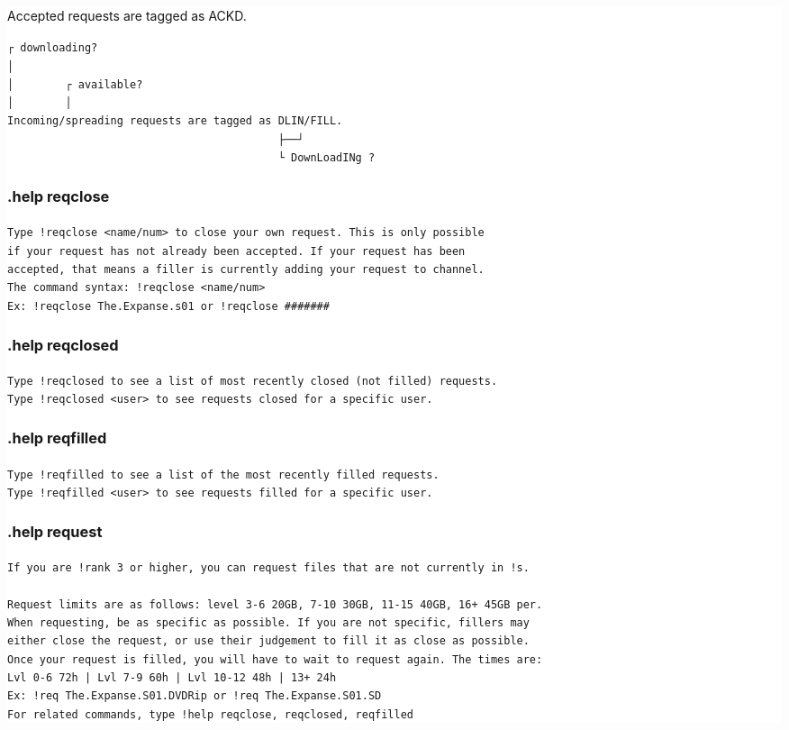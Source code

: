 Accepted requests are tagged as ACKD.

    ┌ downloading?
    │
    │        ┌ available?
    │        │
    Incoming/spreading requests are tagged as DLIN/FILL.
                                              ├──┘
                                              └ DownLoadINg ?
###
### .help reqclose

    Type !reqclose <name/num> to close your own request. This is only possible
    if your request has not already been accepted. If your request has been
    accepted, that means a filler is currently adding your request to channel.
    The command syntax: !reqclose <name/num>
    Ex: !reqclose The.Expanse.s01 or !reqclose #######

### .help reqclosed

    Type !reqclosed to see a list of most recently closed (not filled) requests.
    Type !reqclosed <user> to see requests closed for a specific user.

### .help reqfilled

    Type !reqfilled to see a list of the most recently filled requests.
    Type !reqfilled <user> to see requests filled for a specific user.

### .help request

    If you are !rank 3 or higher, you can request files that are not currently in !s.

    Request limits are as follows: level 3-6 20GB, 7-10 30GB, 11-15 40GB, 16+ 45GB per.
    When requesting, be as specific as possible. If you are not specific, fillers may
    either close the request, or use their judgement to fill it as close as possible.
    Once your request is filled, you will have to wait to request again. The times are:
    Lvl 0-6 72h | Lvl 7-9 60h | Lvl 10-12 48h | 13+ 24h
    Ex: !req The.Expanse.S01.DVDRip or !req The.Expanse.S01.SD
    For related commands, type !help reqclose, reqclosed, reqfilled

